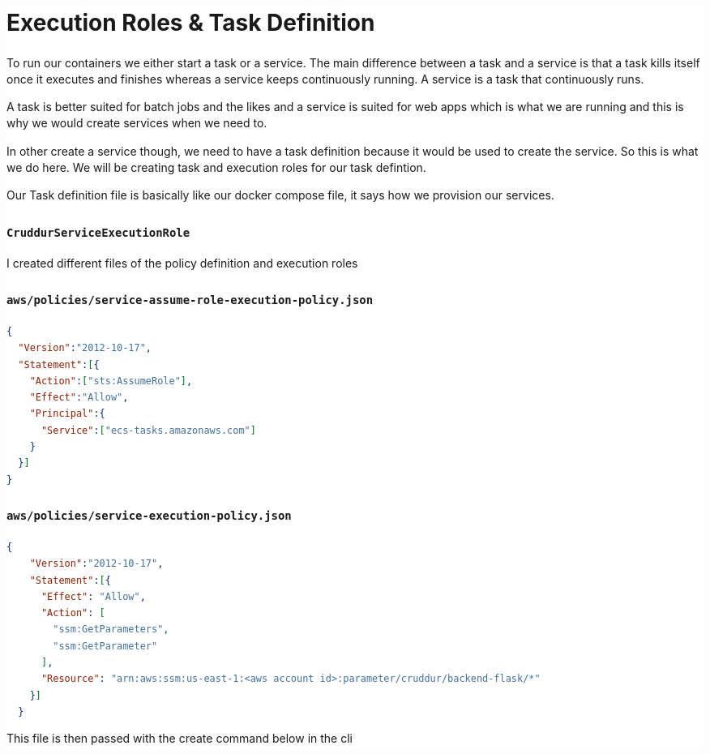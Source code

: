 # Execution Roles & Task Definition 

To run our containers we either start a task or a service. The main difference between a task and a service is that a task kills itself once it executes and finishes whereas a service keeps continuously running. A service is a task that continuously runs.

A task is better suited for batch jobs and the likes and a service is suited for web apps which is what we are running and this is why we would create services when we need to.

In other create a service though, we need to have a task definition because it would be used to create the service. So this is what we do here. We will be creating task and execution roles for our task defintion.

Our Task definition file is basically like our docker compose file, it says how we provision our services.

### `CruddurServiceExecutionRole`

I created different files of the policy definition and execution roles

### `aws/policies/service-assume-role-execution-policy.json`

```json
{
  "Version":"2012-10-17",
  "Statement":[{
    "Action":["sts:AssumeRole"],
    "Effect":"Allow",
    "Principal":{
      "Service":["ecs-tasks.amazonaws.com"]
    }
  }]
}
```

### `aws/policies/service-execution-policy.json`

```json
{
    "Version":"2012-10-17",
    "Statement":[{
      "Effect": "Allow",
      "Action": [
        "ssm:GetParameters",
        "ssm:GetParameter"
      ],
      "Resource": "arn:aws:ssm:us-east-1:<aws account id>:parameter/cruddur/backend-flask/*"
    }]
  }
```

This file is then passed with the create command below in the cli
